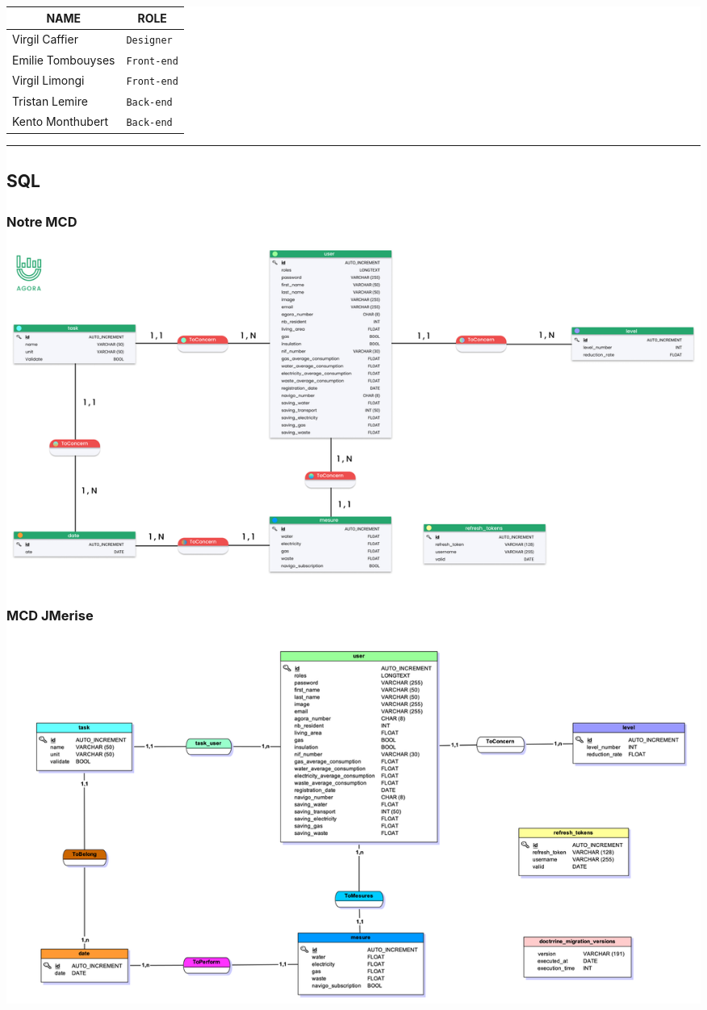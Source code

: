 NAME | ROLE
--- | ---
Virgil Caffier | `Designer`
Emilie Tombouyses | `Front-end`
Virgil Limongi | `Front-end`
Tristan Lemire | `Back-end`
Kento Monthubert | `Back-end`

---

## SQL

### Notre MCD 
![alt text](https://github.com/kentoje/agora-api/blob/master/mcd_mld/MCD_FIGMA.jpg "MCD_FIGMA")

### MCD JMerise
![alt text](https://github.com/kentoje/agora-api/blob/master/mcd_mld/MCD.png "MCD")
